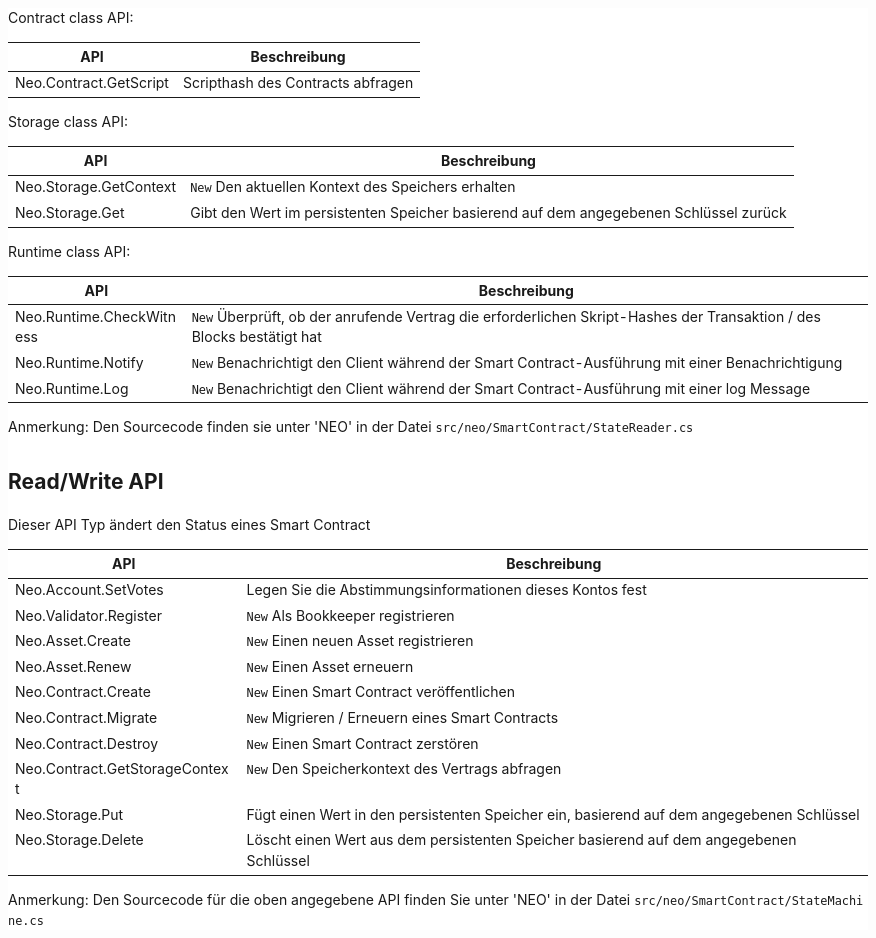 Contract class API:

| API | Beschreibung |
| ---------------------- | -------- |
| Neo.Contract.GetScript | Scripthash des Contracts abfragen |

Storage class API:

| API | Beschreibung |
| ---------------------- | ------------------------------- |
| Neo.Storage.GetContext | `New` Den aktuellen Kontext des Speichers erhalten |
| Neo.Storage.Get        | Gibt den Wert im persistenten Speicher basierend auf dem angegebenen Schlüssel zurück |

Runtime class API:

| API | Beschreibung |
| ------------------------ | --------------------------------- |
| Neo.Runtime.CheckWitness | `New` Überprüft, ob der anrufende Vertrag die erforderlichen Skript-Hashes der Transaktion / des Blocks bestätigt hat |
| Neo.Runtime.Notify       | `New` Benachrichtigt den Client während der Smart Contract-Ausführung mit einer Benachrichtigung      |
| Neo.Runtime.Log          | `New` Benachrichtigt den Client während der Smart Contract-Ausführung mit einer log Message      |

Anmerkung: Den Sourcecode finden sie unter 'NEO' in der Datei `src/neo/SmartContract/StateReader.cs`

## Read/Write API

Dieser API Typ ändert den Status eines Smart Contract

| API | Beschreibung |
| ------------------------------ | -------------------------------- |
| Neo.Account.SetVotes           | Legen Sie die Abstimmungsinformationen dieses Kontos fest |
| Neo.Validator.Register         | `New` Als Bookkeeper registrieren |
| Neo.Asset.Create               | `New` Einen neuen Asset registrieren |
| Neo.Asset.Renew                | `New` Einen Asset erneuern |
| Neo.Contract.Create            | `New` Einen Smart Contract veröffentlichen |
| Neo.Contract.Migrate           | `New` Migrieren / Erneuern eines Smart Contracts |
| Neo.Contract.Destroy           | `New` Einen Smart Contract zerstören |
| Neo.Contract.GetStorageContext | `New` Den Speicherkontext des Vertrags abfragen |
| Neo.Storage.Put                | Fügt einen Wert in den persistenten Speicher ein, basierend auf dem angegebenen Schlüssel |
| Neo.Storage.Delete             | Löscht einen Wert aus dem persistenten Speicher basierend auf dem angegebenen Schlüssel |

Anmerkung: Den Sourcecode für die oben angegebene API finden Sie unter 'NEO' in der Datei `src/neo/SmartContract/StateMachine.cs`

